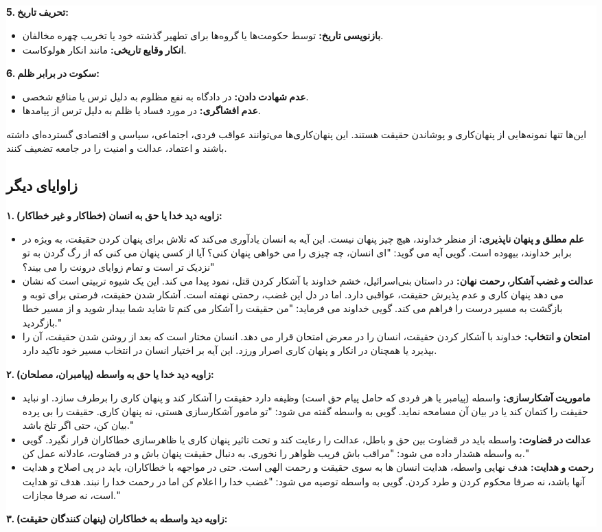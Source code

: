 **5. تحریف تاریخ:**

-   **بازنویسی تاریخ:** توسط حکومت‌ها یا گروه‌ها برای تطهیر گذشته خود یا
    تخریب چهره مخالفان.
-   **انکار وقایع تاریخی:** مانند انکار هولوکاست.

**6. سکوت در برابر ظلم:**

-   **عدم شهادت دادن:** در دادگاه به نفع مظلوم به دلیل ترس یا منافع
    شخصی.
-   **عدم افشاگری:** در مورد فساد یا ظلم به دلیل ترس از پیامدها.

این‌ها تنها نمونه‌هایی از پنهان‌کاری و پوشاندن حقیقت هستند. این پنهان‌کاری‌ها
می‌توانند عواقب فردی، اجتماعی، سیاسی و اقتصادی گسترده‌ای داشته باشند و
اعتماد، عدالت و امنیت را در جامعه تضعیف کنند.

## زاوایای دیگر

**۱. زاویه دید خدا یا حق به انسان (خطاکار و غیر خطاکار):**

-   **علم مطلق و پنهان ناپذیری:** از منظر خداوند، هیچ چیز پنهان نیست.
    این آیه به انسان یادآوری می‌کند که تلاش برای پنهان کردن حقیقت، به
    ویژه در برابر خداوند، بیهوده است. گویی آیه می گوید: "ای انسان، چه
    چیزی را می خواهی پنهان کنی؟ آیا از کسی پنهان می کنی که از رگ گردن به
    تو نزدیک تر است و تمام زوایای درونت را می بیند؟"
-   **عدالت و غضب آشکار، رحمت نهان:** در داستان بنی‌اسرائیل، خشم خداوند
    با آشکار کردن قتل، نمود پیدا می کند. این یک شیوه تربیتی است که نشان
    می دهد پنهان کاری و عدم پذیرش حقیقت، عواقبی دارد. اما در دل این غضب،
    رحمتی نهفته است. آشکار شدن حقیقت، فرصتی برای توبه و بازگشت به مسیر
    درست را فراهم می کند. گویی خداوند می فرماید: "من حقیقت را آشکار می
    کنم تا شاید شما بیدار شوید و از مسیر خطا بازگردید."
-   **امتحان و انتخاب:** خداوند با آشکار کردن حقیقت، انسان را در معرض
    امتحان قرار می دهد. انسان مختار است که بعد از روشن شدن حقیقت، آن را
    بپذیرد یا همچنان در انکار و پنهان کاری اصرار ورزد. این آیه بر اختیار
    انسان در انتخاب مسیر خود تاکید دارد.

**۲. زاویه دید خدا یا حق به واسطه (پیامبران، مصلحان):**

-   **ماموریت آشکارسازی:** واسطه (پیامبر یا هر فردی که حامل پیام حق است)
    وظیفه دارد حقیقت را آشکار کند و پنهان کاری را برطرف سازد. او نباید
    حقیقت را کتمان کند یا در بیان آن مسامحه نماید. گویی به واسطه گفته می
    شود: "تو مامور آشکارسازی هستی، نه پنهان کاری. حقیقت را بی پرده بیان
    کن، حتی اگر تلخ باشد."
-   **عدالت در قضاوت:** واسطه باید در قضاوت بین حق و باطل، عدالت را
    رعایت کند و تحت تاثیر پنهان کاری یا ظاهرسازی خطاکاران قرار نگیرد.
    گویی به واسطه هشدار داده می شود: "مراقب باش فریب ظواهر را نخوری. به
    دنبال حقیقت پنهان باش و در قضاوت، عادلانه عمل کن."
-   **رحمت و هدایت:** هدف نهایی واسطه، هدایت انسان ها به سوی حقیقت و
    رحمت الهی است. حتی در مواجهه با خطاکاران، باید در پی اصلاح و هدایت
    آنها باشد، نه صرفا محکوم کردن و طرد کردن. گویی به واسطه توصیه می
    شود: "غضب خدا را اعلام کن اما در رحمت خدا را نبند. هدف تو هدایت است،
    نه صرفا مجازات."

**۳. زاویه دید واسطه به خطاکاران (پنهان کنندگان حقیقت):**

